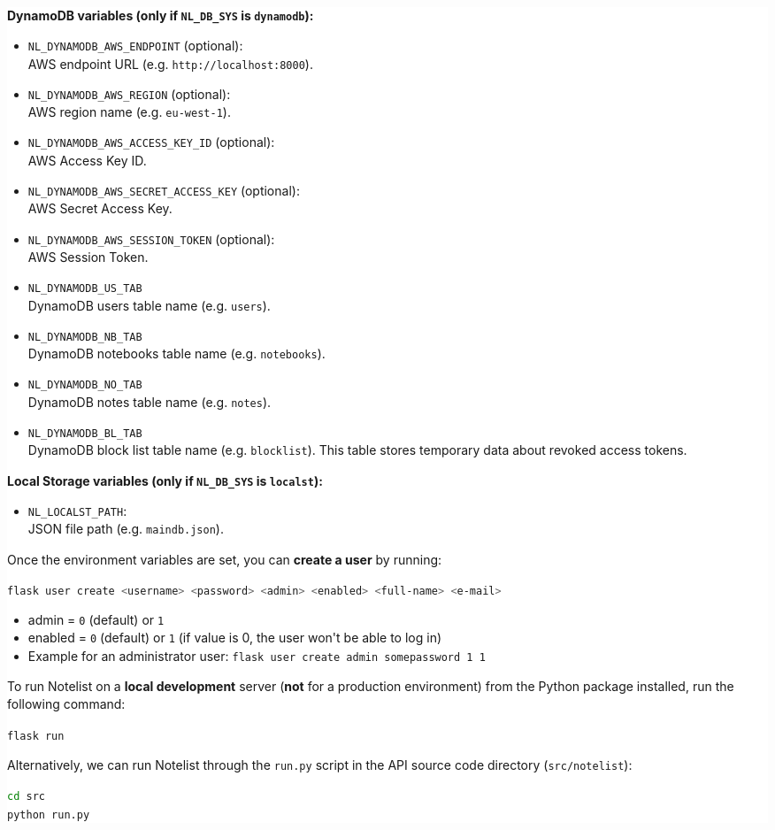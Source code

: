 **DynamoDB variables (only if `NL_DB_SYS` is `dynamodb`):**

- `NL_DYNAMODB_AWS_ENDPOINT` (optional):<br>
AWS endpoint URL (e.g. `http://localhost:8000`).

- `NL_DYNAMODB_AWS_REGION` (optional):<br>
AWS region name (e.g. `eu-west-1`).

- `NL_DYNAMODB_AWS_ACCESS_KEY_ID` (optional):<br>
AWS Access Key ID.

- `NL_DYNAMODB_AWS_SECRET_ACCESS_KEY` (optional):<br>
AWS Secret Access Key.

- `NL_DYNAMODB_AWS_SESSION_TOKEN` (optional):<br>
AWS Session Token.

- `NL_DYNAMODB_US_TAB`<br>
DynamoDB users table name (e.g. `users`).

- `NL_DYNAMODB_NB_TAB`<br>
DynamoDB notebooks table name (e.g. `notebooks`).

- `NL_DYNAMODB_NO_TAB`<br>
DynamoDB notes table name (e.g. `notes`).

- `NL_DYNAMODB_BL_TAB`<br>
DynamoDB block list table name (e.g. `blocklist`). This table stores
temporary data about revoked access tokens.

**Local Storage variables (only if `NL_DB_SYS` is `localst`):**

- `NL_LOCALST_PATH`:<br>
JSON file path (e.g. `maindb.json`).

Once the environment variables are set, you can **create a user** by running:

```bash
flask user create <username> <password> <admin> <enabled> <full-name> <e-mail> 
```

- admin = `0` (default) or `1`
- enabled = `0` (default) or `1` (if value is 0, the user won't be able to log
  in)
- Example for an administrator user: `flask user create admin somepassword 1 1`

To run Notelist on a **local development** server (**not** for a production
environment) from the Python package installed, run the following command:

```bash
flask run
```

Alternatively, we can run Notelist through the `run.py` script in the API
source code directory (`src/notelist`):

```bash
cd src
python run.py
```
